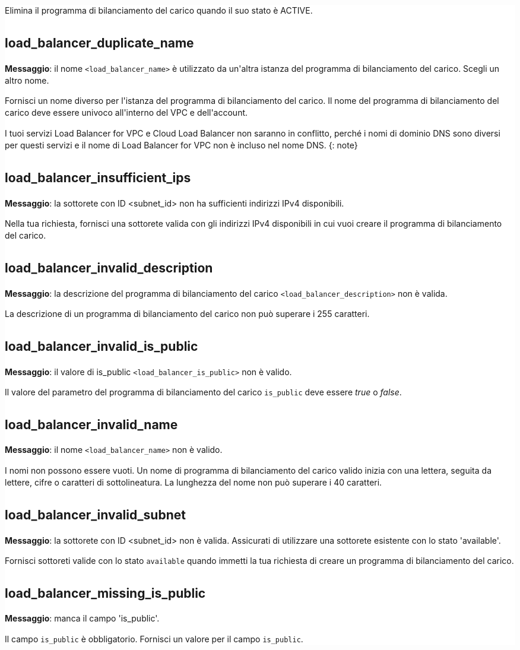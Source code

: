 Elimina il programma di bilanciamento del carico quando il suo stato è ACTIVE.

## load_balancer_duplicate_name
**Messaggio**: il nome `<load_balancer_name>` è utilizzato da un'altra istanza del programma di bilanciamento del carico. Scegli un altro nome.

Fornisci un nome diverso per l'istanza del programma di bilanciamento del carico. Il nome del programma di bilanciamento del carico deve essere univoco all'interno del VPC e dell'account.

I tuoi servizi Load Balancer for VPC e Cloud Load Balancer non saranno in conflitto, perché i nomi di dominio DNS sono diversi per questi servizi e il nome di Load Balancer for VPC non è incluso nel nome DNS.
{: note}

## load_balancer_insufficient_ips
**Messaggio**: la sottorete con ID <subnet_id> non ha sufficienti indirizzi IPv4 disponibili.

Nella tua richiesta, fornisci una sottorete valida con gli indirizzi IPv4 disponibili in cui vuoi creare il programma di bilanciamento del carico.

## load_balancer_invalid_description
**Messaggio**: la descrizione del programma di bilanciamento del carico `<load_balancer_description>` non è valida.

La descrizione di un programma di bilanciamento del carico non può superare i 255 caratteri.

## load_balancer_invalid_is_public
**Messaggio**: il valore di is_public `<load_balancer_is_public>` non è valido.

Il valore del parametro del programma di bilanciamento del carico `is_public` deve essere _true_ o _false_.

## load_balancer_invalid_name
**Messaggio**: il nome `<load_balancer_name>` non è valido.

I nomi non possono essere vuoti. Un nome di programma di bilanciamento del carico valido inizia con una lettera, seguita da lettere, cifre o caratteri di sottolineatura. La lunghezza del nome non può superare i 40 caratteri.

## load_balancer_invalid_subnet
**Messaggio**: la sottorete con ID <subnet_id> non è valida. Assicurati di utilizzare una sottorete esistente con lo stato 'available'.

Fornisci sottoreti valide con lo stato `available` quando immetti la tua richiesta di creare un programma di bilanciamento del carico.

## load_balancer_missing_is_public
**Messaggio**: manca il campo 'is_public'.

Il campo `is_public` è obbligatorio. Fornisci un valore per il campo `is_public`.
